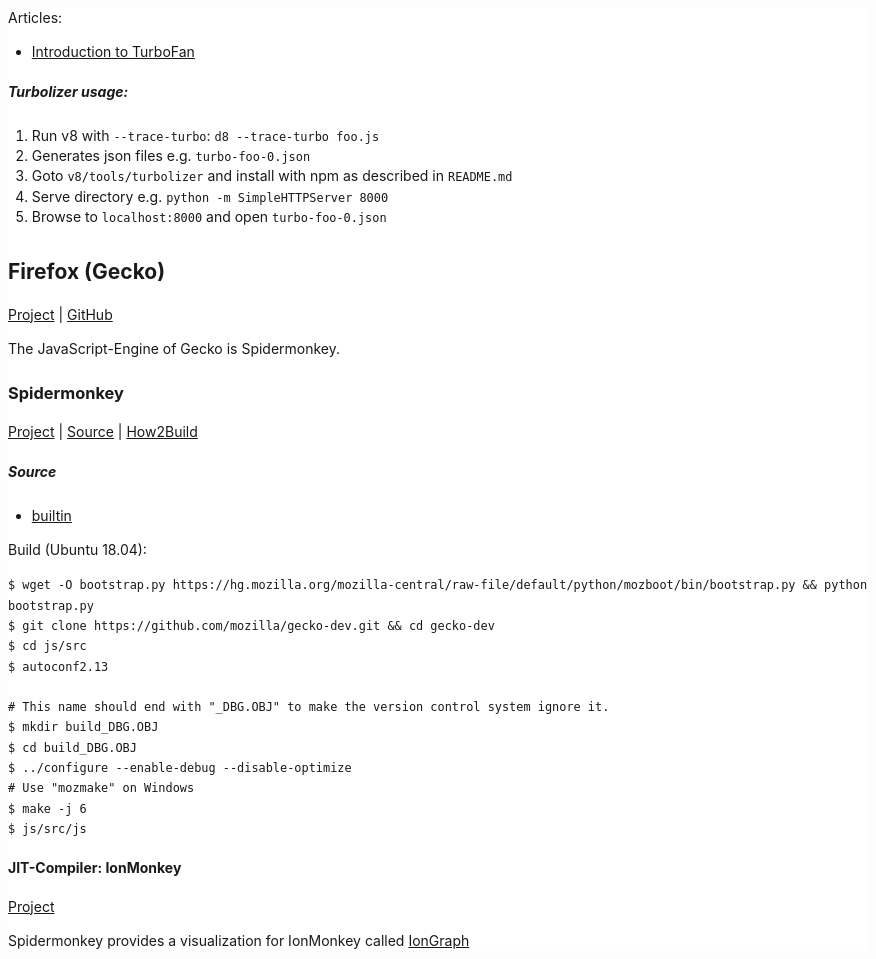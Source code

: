 Articles:

* [Introduction to TurboFan](https://doar-e.github.io/blog/2019/01/28/introduction-to-turbofan/)

##### Turbolizer usage:
1.    Run v8 with `--trace-turbo`: `d8 --trace-turbo foo.js`
2.    Generates json files e.g. `turbo-foo-0.json`
3.    Goto `v8/tools/turbolizer` and install with npm as described in `README.md`
4.    Serve directory e.g. `python -m SimpleHTTPServer 8000`
5.    Browse to `localhost:8000` and open `turbo-foo-0.json`



## Firefox (Gecko)

[Project](https://developer.mozilla.org/en-US/docs/Mozilla/Gecko) |
[GitHub](https://github.com/mozilla/gecko-dev)


The JavaScript-Engine of Gecko is Spidermonkey.

### Spidermonkey

[Project](https://developer.mozilla.org/en-US/docs/Mozilla/Projects/SpiderMonkey) |
[Source](https://developer.mozilla.org/en-US/docs/Mozilla/Projects/SpiderMonkey/Getting_SpiderMonkey_source_code) |
[How2Build](https://developer.mozilla.org/en-US/docs/Mozilla/Projects/SpiderMonkey/Build_Documentation)

##### Source
*    [builtin](https://github.com/mozilla/gecko-dev/tree/master/js/src/builtin)


Build (Ubuntu 18.04):

```
$ wget -O bootstrap.py https://hg.mozilla.org/mozilla-central/raw-file/default/python/mozboot/bin/bootstrap.py && python bootstrap.py
$ git clone https://github.com/mozilla/gecko-dev.git && cd gecko-dev
$ cd js/src
$ autoconf2.13

# This name should end with "_DBG.OBJ" to make the version control system ignore it.
$ mkdir build_DBG.OBJ
$ cd build_DBG.OBJ
$ ../configure --enable-debug --disable-optimize
# Use "mozmake" on Windows
$ make -j 6
$ js/src/js
```


#### JIT-Compiler: IonMonkey

[Project](https://wiki.mozilla.org/IonMonkey)

Spidermonkey provides a visualization for IonMonkey called [IonGraph](https://github.com/sstangl/iongraph)
